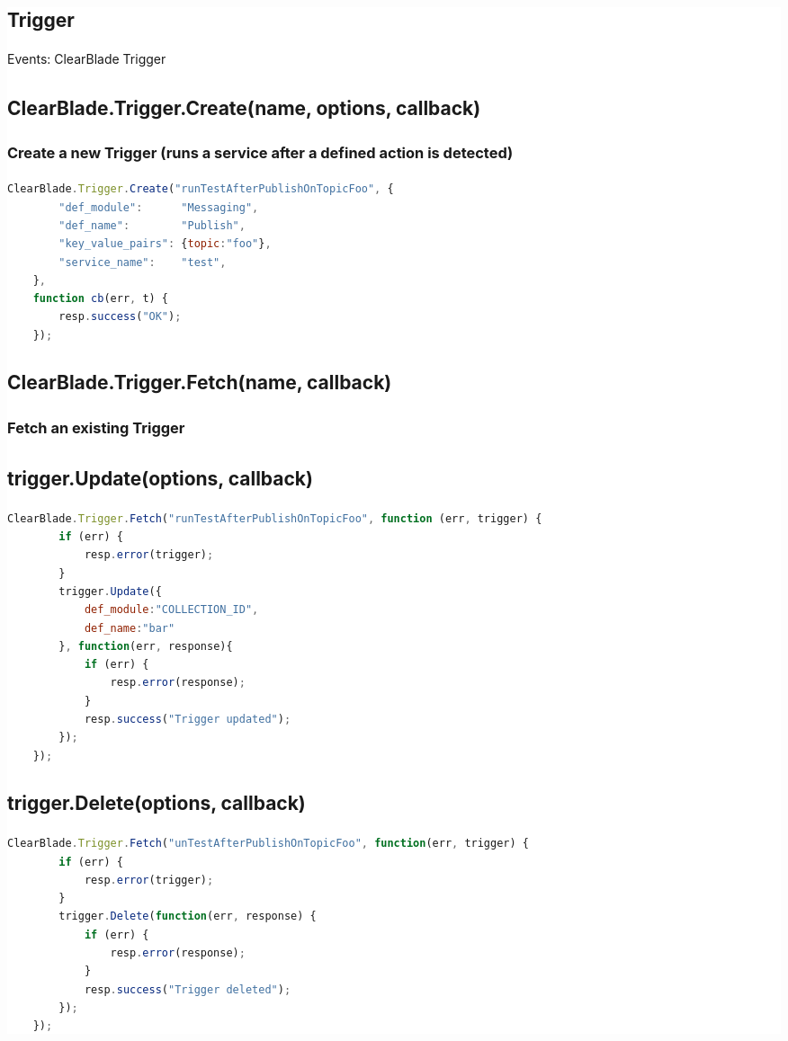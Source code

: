 

## Trigger

Events: ClearBlade Trigger


## ClearBlade.Trigger.Create(name, options, callback)
### Create a new Trigger (runs a service after a defined action is detected)
```javascript
ClearBlade.Trigger.Create("runTestAfterPublishOnTopicFoo", {
        "def_module":      "Messaging",
        "def_name":        "Publish",
        "key_value_pairs": {topic:"foo"},
        "service_name":    "test",
    },
    function cb(err, t) {
        resp.success("OK");
    });
```


## ClearBlade.Trigger.Fetch(name, callback)
### Fetch an existing Trigger


## trigger.Update(options, callback)
```javascript
ClearBlade.Trigger.Fetch("runTestAfterPublishOnTopicFoo", function (err, trigger) {
        if (err) {
            resp.error(trigger);
        }
        trigger.Update({
            def_module:"COLLECTION_ID",
            def_name:"bar"
        }, function(err, response){
            if (err) {
                resp.error(response);
            }
            resp.success("Trigger updated");
        });
    });
```


## trigger.Delete(options, callback)
```javascript
ClearBlade.Trigger.Fetch("unTestAfterPublishOnTopicFoo", function(err, trigger) {
        if (err) {
            resp.error(trigger);
        }
        trigger.Delete(function(err, response) {
            if (err) {
                resp.error(response);
            }
            resp.success("Trigger deleted");
        });
    });
```
